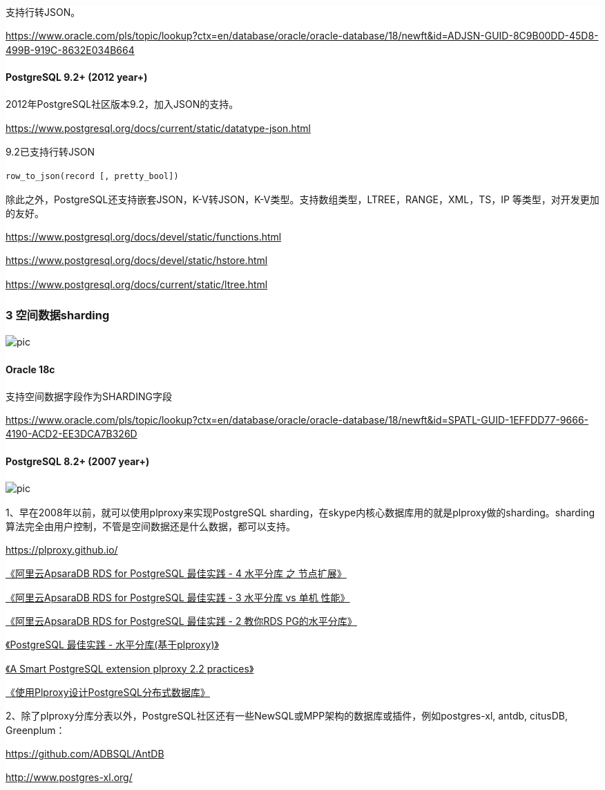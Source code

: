 支持行转JSON。  
  
https://www.oracle.com/pls/topic/lookup?ctx=en/database/oracle/oracle-database/18/newft&id=ADJSN-GUID-8C9B00DD-45D8-499B-919C-8632E034B664  
  
  
#### PostgreSQL 9.2+ (2012 year+)  
2012年PostgreSQL社区版本9.2，加入JSON的支持。  
  
https://www.postgresql.org/docs/current/static/datatype-json.html  
  
9.2已支持行转JSON  
  
```  
row_to_json(record [, pretty_bool])  
```  
  
除此之外，PostgreSQL还支持嵌套JSON，K-V转JSON，K-V类型。支持数组类型，LTREE，RANGE，XML，TS，IP 等类型，对开发更加的友好。  
  
https://www.postgresql.org/docs/devel/static/functions.html  
  
https://www.postgresql.org/docs/devel/static/hstore.html  
  
https://www.postgresql.org/docs/current/static/ltree.html  
  
### 3 空间数据sharding  
![pic](20180227_01_pic_002.jpg)  
  
#### Oracle 18c  
支持空间数据字段作为SHARDING字段  
  
https://www.oracle.com/pls/topic/lookup?ctx=en/database/oracle/oracle-database/18/newft&id=SPATL-GUID-1EFFDD77-9666-4190-ACD2-EE3DCA7B326D  
  
  
#### PostgreSQL 8.2+ (2007 year+)  
  
![pic](20180227_01_pic_003.jpg)  
  
1、早在2008年以前，就可以使用plproxy来实现PostgreSQL sharding，在skype内核心数据库用的就是plproxy做的sharding。sharding算法完全由用户控制，不管是空间数据还是什么数据，都可以支持。  
  
https://plproxy.github.io/  
  
[《阿里云ApsaraDB RDS for PostgreSQL 最佳实践 - 4 水平分库 之 节点扩展》](../201512/20151220_04.md)    
  
[《阿里云ApsaraDB RDS for PostgreSQL 最佳实践 - 3 水平分库 vs 单机 性能》](../201512/20151220_03.md)    
  
[《阿里云ApsaraDB RDS for PostgreSQL 最佳实践 - 2 教你RDS PG的水平分库》](../201512/20151220_02.md)    
  
[《PostgreSQL 最佳实践 - 水平分库(基于plproxy)》](../201608/20160824_02.md)    
  
[《A Smart PostgreSQL extension plproxy 2.2 practices》](../201110/20111025_01.md)    
  
[《使用Plproxy设计PostgreSQL分布式数据库》](../201005/20100511_01.md)    
  
2、除了plproxy分库分表以外，PostgreSQL社区还有一些NewSQL或MPP架构的数据库或插件，例如postgres-xl, antdb, citusDB, Greenplum：  
  
https://github.com/ADBSQL/AntDB  
  
http://www.postgres-xl.org/  
  